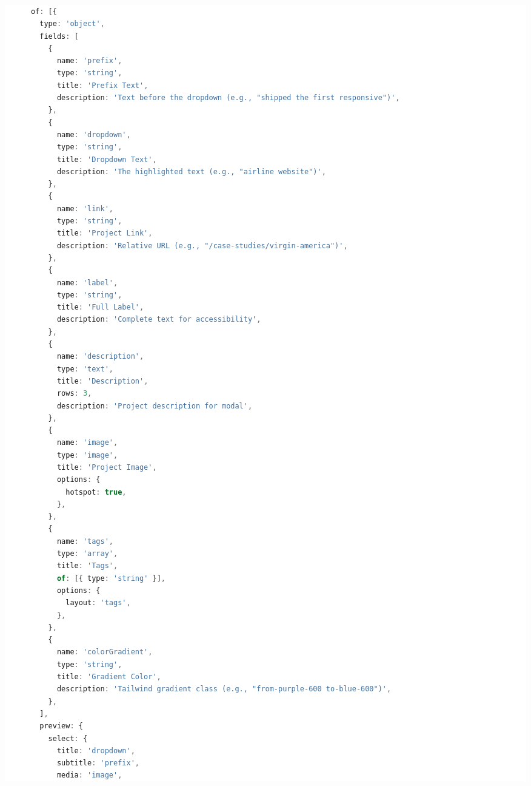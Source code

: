 ```typescript
      of: [{
        type: 'object',
        fields: [
          {
            name: 'prefix',
            type: 'string',
            title: 'Prefix Text',
            description: 'Text before the dropdown (e.g., "shipped the first responsive")',
          },
          {
            name: 'dropdown',
            type: 'string',
            title: 'Dropdown Text',
            description: 'The highlighted text (e.g., "airline website")',
          },
          {
            name: 'link',
            type: 'string',
            title: 'Project Link',
            description: 'Relative URL (e.g., "/case-studies/virgin-america")',
          },
          {
            name: 'label',
            type: 'string',
            title: 'Full Label',
            description: 'Complete text for accessibility',
          },
          {
            name: 'description',
            type: 'text',
            title: 'Description',
            rows: 3,
            description: 'Project description for modal',
          },
          {
            name: 'image',
            type: 'image',
            title: 'Project Image',
            options: {
              hotspot: true,
            },
          },
          {
            name: 'tags',
            type: 'array',
            title: 'Tags',
            of: [{ type: 'string' }],
            options: {
              layout: 'tags',
            },
          },
          {
            name: 'colorGradient',
            type: 'string',
            title: 'Gradient Color',
            description: 'Tailwind gradient class (e.g., "from-purple-600 to-blue-600")',
          },
        ],
        preview: {
          select: {
            title: 'dropdown',
            subtitle: 'prefix',
            media: 'image',
```